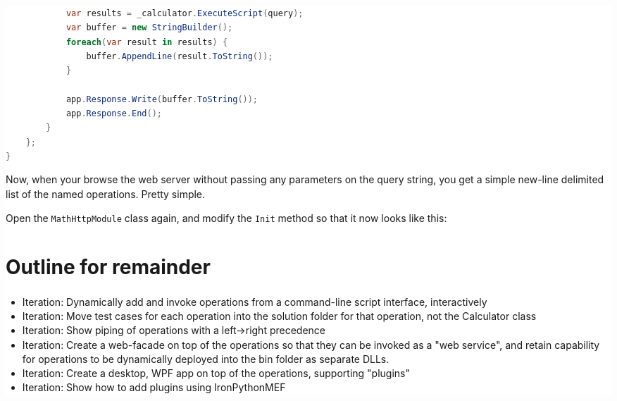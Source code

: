 ```csharp
			var results = _calculator.ExecuteScript(query);
			var buffer = new StringBuilder();
			foreach(var result in results) {
				buffer.AppendLine(result.ToString());
			}

			app.Response.Write(buffer.ToString());
			app.Response.End();
		}
	};
}
```
Now, when your browse the web server without passing any parameters on the query string, you get a simple new-line 
delimited list of the named operations. Pretty simple.

Open the `MathHttpModule` class again, and modify the `Init` method so that it now looks like this:


# Outline for remainder

* Iteration: Dynamically add and invoke operations from a command-line script interface, interactively
* Iteration: Move test cases for each operation into the solution folder for that operation, not the Calculator class
* Iteration: Show piping of operations with a left->right precedence
* Iteration: Create a web-facade on top of the operations so that they can be invoked as a "web service", and retain 
capability for operations to be dynamically deployed into the bin folder as separate DLLs. 
* Iteration: Create a desktop, WPF app on top of the operations, supporting "plugins"
* Iteration: Show how to add plugins using IronPythonMEF



